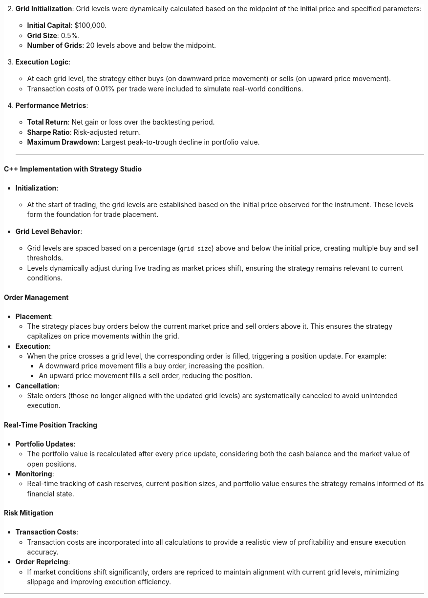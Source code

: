 2. **Grid Initialization**:
   Grid levels were dynamically calculated based on the midpoint of the initial price and specified parameters:
   - **Initial Capital**: $100,000.
   - **Grid Size**: 0.5%.
   - **Number of Grids**: 20 levels above and below the midpoint.

3. **Execution Logic**:
   - At each grid level, the strategy either buys (on downward price movement) or sells (on upward price movement).
   - Transaction costs of 0.01% per trade were included to simulate real-world conditions.

4. **Performance Metrics**:
   - **Total Return**: Net gain or loss over the backtesting period.
   - **Sharpe Ratio**: Risk-adjusted return.
   - **Maximum Drawdown**: Largest peak-to-trough decline in portfolio value.

   -------------------------------------------------------------------------


#### **C++ Implementation with Strategy Studio**

- **Initialization**:
  - At the start of trading, the grid levels are established based on the initial price observed for the instrument. These levels form the foundation for trade placement.

- **Grid Level Behavior**:
  - Grid levels are spaced based on a percentage (`grid size`) above and below the initial price, creating multiple buy and sell thresholds.
  - Levels dynamically adjust during live trading as market prices shift, ensuring the strategy remains relevant to current conditions.

#### **Order Management**
- **Placement**:
  - The strategy places buy orders below the current market price and sell orders above it. This ensures the strategy capitalizes on price movements within the grid.
- **Execution**:
  - When the price crosses a grid level, the corresponding order is filled, triggering a position update. For example:
    - A downward price movement fills a buy order, increasing the position.
    - An upward price movement fills a sell order, reducing the position.
- **Cancellation**:
  - Stale orders (those no longer aligned with the updated grid levels) are systematically canceled to avoid unintended execution.

#### **Real-Time Position Tracking**
- **Portfolio Updates**:
  - The portfolio value is recalculated after every price update, considering both the cash balance and the market value of open positions.
- **Monitoring**:
  - Real-time tracking of cash reserves, current position sizes, and portfolio value ensures the strategy remains informed of its financial state.

#### **Risk Mitigation**
- **Transaction Costs**:
  - Transaction costs are incorporated into all calculations to provide a realistic view of profitability and ensure execution accuracy.
- **Order Repricing**:
  - If market conditions shift significantly, orders are repriced to maintain alignment with current grid levels, minimizing slippage and improving execution efficiency.

---